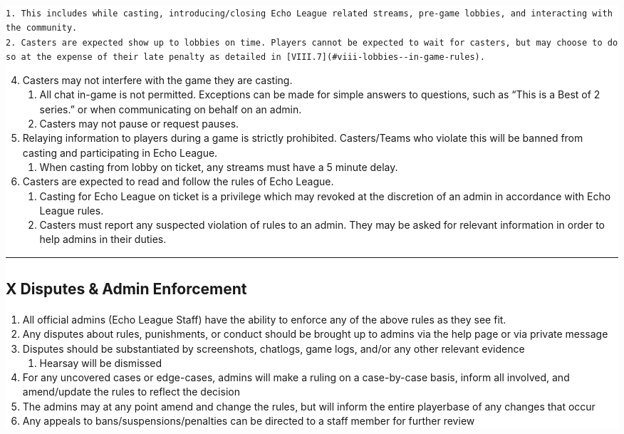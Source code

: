     1. This includes while casting, introducing/closing Echo League related streams, pre-game lobbies, and interacting with the community.
    2. Casters are expected show up to lobbies on time. Players cannot be expected to wait for casters, but may choose to do so at the expense of their late penalty as detailed in [VIII.7](#viii-lobbies--in-game-rules).
4. Casters may not interfere with the game they are casting.
    1. All chat in-game is not permitted. Exceptions can be made for simple answers to questions, such as “This is a Best of 2 series.” or when communicating on behalf on an admin.
    2. Casters may not pause or request pauses.
5. Relaying information to players during a game is strictly prohibited. Casters/Teams who violate this will be banned from casting and participating in Echo League.
    1. When casting from lobby on ticket, any streams must have a 5 minute delay.
6. Casters are expected to read and follow the rules of Echo League.
    1. Casting for Echo League on ticket is a privilege which may revoked at the discretion of an admin in accordance with Echo League rules.
    2. Casters must report any suspected violation of rules to an admin. They may be asked for relevant information in order to help admins in their duties.

-----

## X Disputes & Admin Enforcement
1. All official admins (Echo League Staff) have the ability to enforce any of the above rules as they see fit.
2. Any disputes about rules, punishments, or conduct should be brought up to admins via the help page or via private message
3. Disputes should be substantiated by screenshots, chatlogs, game logs, and/or any other relevant evidence
    1. Hearsay will be dismissed
4. For any uncovered cases or edge-cases, admins will make a ruling on a case-by-case basis, inform all involved, and amend/update the rules to reflect the decision
5. The admins may at any point amend and change the rules, but will inform the entire playerbase of any changes that occur
6. Any appeals to bans/suspensions/penalties can be directed to a staff member for further review
